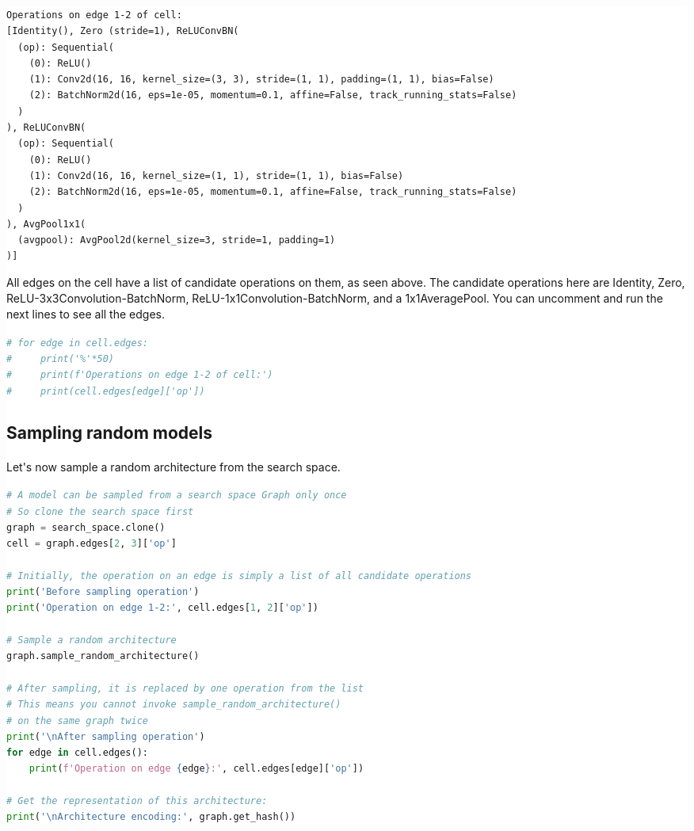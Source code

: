     Operations on edge 1-2 of cell:
    [Identity(), Zero (stride=1), ReLUConvBN(
      (op): Sequential(
        (0): ReLU()
        (1): Conv2d(16, 16, kernel_size=(3, 3), stride=(1, 1), padding=(1, 1), bias=False)
        (2): BatchNorm2d(16, eps=1e-05, momentum=0.1, affine=False, track_running_stats=False)
      )
    ), ReLUConvBN(
      (op): Sequential(
        (0): ReLU()
        (1): Conv2d(16, 16, kernel_size=(1, 1), stride=(1, 1), bias=False)
        (2): BatchNorm2d(16, eps=1e-05, momentum=0.1, affine=False, track_running_stats=False)
      )
    ), AvgPool1x1(
      (avgpool): AvgPool2d(kernel_size=3, stride=1, padding=1)
    )]


All edges on the cell have a list of candidate operations on them, as seen above. The candidate operations here are Identity, Zero, ReLU-3x3Convolution-BatchNorm, ReLU-1x1Convolution-BatchNorm, and a 1x1AveragePool. You can uncomment and run the next lines to see all the edges.


```python
# for edge in cell.edges:
#     print('%'*50)
#     print(f'Operations on edge 1-2 of cell:')
#     print(cell.edges[edge]['op'])
```

## Sampling random models

Let's now sample a random architecture from the search space.


```python
# A model can be sampled from a search space Graph only once
# So clone the search space first
graph = search_space.clone()
cell = graph.edges[2, 3]['op']

# Initially, the operation on an edge is simply a list of all candidate operations
print('Before sampling operation')
print('Operation on edge 1-2:', cell.edges[1, 2]['op'])

# Sample a random architecture
graph.sample_random_architecture()

# After sampling, it is replaced by one operation from the list
# This means you cannot invoke sample_random_architecture()
# on the same graph twice
print('\nAfter sampling operation')
for edge in cell.edges():
    print(f'Operation on edge {edge}:', cell.edges[edge]['op'])

# Get the representation of this architecture:
print('\nArchitecture encoding:', graph.get_hash())
```
